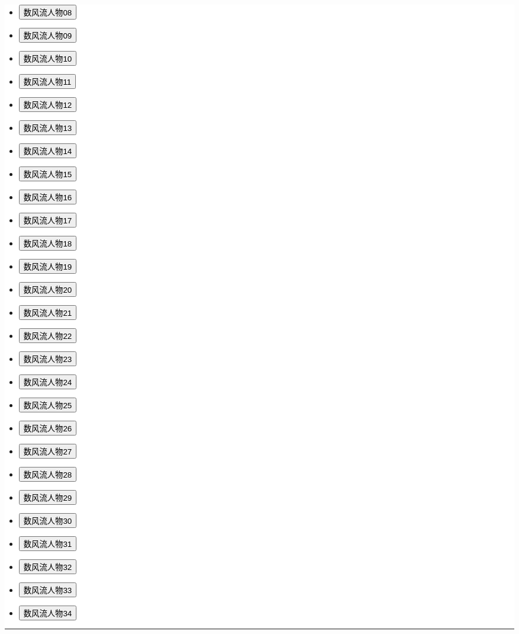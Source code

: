 * <button class="btn btn-link" onclick="play('https://cdn7.caoliqi.com:65/20220619/hh0YyB36/1420kb/hls/index.m3u8')">数风流人物08</button>
* <button class="btn btn-link" onclick="play('https://cdn7.caoliqi.com:65/20220620/e4wFNit4/1498kb/hls/index.m3u8')">数风流人物09</button>
* <button class="btn btn-link" onclick="play('https://cdn7.caoliqi.com:65/20220620/Fqng1Y3T/1352kb/hls/index.m3u8')">数风流人物10</button>
* <button class="btn btn-link" onclick="play('https://cdn7.caoliqi.com:65/20220621/1Qotg7Xj/index.m3u8')">数风流人物11</button>
* <button class="btn btn-link" onclick="play('https://cdn7.caoliqi.com:65/20220621/B4qmcTY6/1799kb/hls/index.m3u8')">数风流人物12</button>
* <button class="btn btn-link" onclick="play('https://cdn7.caoliqi.com:65/20220622/QTuOt1CZ/index.m3u8')">数风流人物13</button>
* <button class="btn btn-link" onclick="play('https://cdn7.caoliqi.com:65/20220622/KqZxqjkX/index.m3u8')">数风流人物14</button>
* <button class="btn btn-link" onclick="play('https://cdn7.caoliqi.com:65/20220623/0KICB7tB/index.m3u8')">数风流人物15</button>
* <button class="btn btn-link" onclick="play('https://cdn7.caoliqi.com:65/20220623/s7lLpv1Y/index.m3u8')">数风流人物16</button>
* <button class="btn btn-link" onclick="play('https://cdn7.caoliqi.com:65/20220624/G24iVYWu/index.m3u8')">数风流人物17</button>
* <button class="btn btn-link" onclick="play('https://cdn7.caoliqi.com:65/20220625/QFBlxGCL/1787kb/hls/index.m3u8')">数风流人物18</button>
* <button class="btn btn-link" onclick="play('https://cdn7.caoliqi.com:65/20220626/wDrIq1LC/index.m3u8')">数风流人物19</button>
* <button class="btn btn-link" onclick="play('https://cdn7.caoliqi.com:65/20220626/EvQt9bs3/1755kb/hls/index.m3u8')">数风流人物20</button>

* <button class="btn btn-link" onclick="play('https://cdn7.caoliqi.com:65/20220627/Zzi4Jjgh/1965kb/hls/index.m3u8')">数风流人物21</button>
* <button class="btn btn-link" onclick="play('https://cdn7.caoliqi.com:65/20220627/mENNa9eq/index.m3u8')">数风流人物22</button>
* <button class="btn btn-link" onclick="play('https://cdn7.caoliqi.com:65/20220628/SHBBXeo7/1820kb/hls/index.m3u8')">数风流人物23</button>
* <button class="btn btn-link" onclick="play('https://cdn7.caoliqi.com:65/20220628/kMfOELsp/1715kb/hls/index.m3u8')">数风流人物24</button>
* <button class="btn btn-link" onclick="play('https://cdn7.caoliqi.com:65/20220629/nBQK0SK2/index.m3u8')">数风流人物25</button>
* <button class="btn btn-link" onclick="play('https://cdn7.caoliqi.com:65/20220629/4J1tj8Ky/index.m3u8')">数风流人物26</button>

* <button class="btn btn-link" onclick="play('https://cdn7.caoliqi.com:65/20220630/CTooLLAm/index.m3u8')">数风流人物27</button>
* <button class="btn btn-link" onclick="play('https://cdn7.caoliqi.com:65/20220630/OBQbFHQ1/1336kb/hls/index.m3u8')">数风流人物28</button>
* <button class="btn btn-link" onclick="play('https://cdn7.caoliqi.com:65/20220701/rUCb3zgx/index.m3u8')">数风流人物29</button>


* <button class="btn btn-link" onclick="play('https://cdn7.caoliqi.com:65/20220702/4Y6uiZjK/index.m3u8')">数风流人物30</button>
* <button class="btn btn-link" onclick="play('https://cdn7.caoliqi.com:65/20220703/BTUPJ1uK/1899kb/hls/index.m3u8')">数风流人物31</button>
* <button class="btn btn-link" onclick="play('https://cdn7.caoliqi.com:65/20220703/6DBOLzLP/index.m3u8')">数风流人物32</button>
* <button class="btn btn-link" onclick="play('https://cdn7.caoliqi.com:65/20220704/KH5AGXXZ/2111kb/hls/index.m3u8')">数风流人物33</button>
* <button class="btn btn-link" onclick="play('https://cdn7.caoliqi.com:65/20220704/jCs70ftg/index.m3u8')">数风流人物34</button>

---